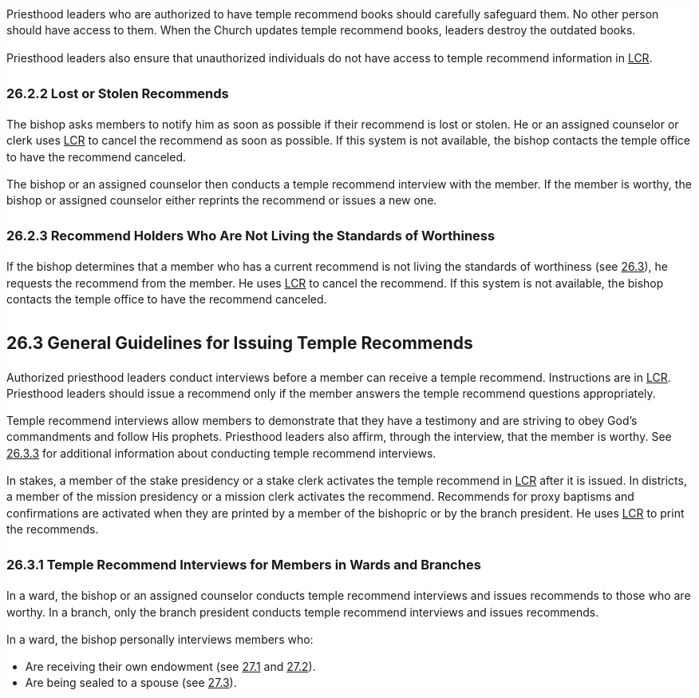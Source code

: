 Priesthood leaders who are authorized to have temple recommend books should carefully safeguard them. No other person should have access to them. When the Church updates temple recommend books, leaders destroy the outdated books.

Priesthood leaders also ensure that unauthorized individuals do not have access to temple recommend information in [LCR](https://lcr.churchofjesuschrist.org).

### 26.2.2 Lost or Stolen Recommends

The bishop asks members to notify him as soon as possible if their recommend is lost or stolen. He or an assigned counselor or clerk uses [LCR](https://lcr.churchofjesuschrist.org) to cancel the recommend as soon as possible. If this system is not available, the bishop contacts the temple office to have the recommend canceled.

The bishop or an assigned counselor then conducts a temple recommend interview with the member. If the member is worthy, the bishop or assigned counselor either reprints the recommend or issues a new one.

### 26.2.3 Recommend Holders Who Are Not Living the Standards of Worthiness

If the bishop determines that a member who has a current recommend is not living the standards of worthiness (see [26.3](26-temple-recommends.md#263-general-guidelines-for-issuing-temple-recommends)), he requests the recommend from the member. He uses [LCR](https://lcr.churchofjesuschrist.org) to cancel the recommend. If this system is not available, the bishop contacts the temple office to have the recommend canceled.

## 26.3 General Guidelines for Issuing Temple Recommends

Authorized priesthood leaders conduct interviews before a member can receive a temple recommend. Instructions are in [LCR](https://lcr.churchofjesuschrist.org). Priesthood leaders should issue a recommend only if the member answers the temple recommend questions appropriately.

Temple recommend interviews allow members to demonstrate that they have a testimony and are striving to obey God’s commandments and follow His prophets. Priesthood leaders also affirm, through the interview, that the member is worthy. See [26.3.3](26-temple-recommends.md#2633-conducting-a-temple-recommend-interview) for additional information about conducting temple recommend interviews.

In stakes, a member of the stake presidency or a stake clerk activates the temple recommend in [LCR](https://lcr.churchofjesuschrist.org) after it is issued. In districts, a member of the mission presidency or a mission clerk activates the recommend. Recommends for proxy baptisms and confirmations are activated when they are printed by a member of the bishopric or by the branch president. He uses [LCR](https://lcr.churchofjesuschrist.org) to print the recommends.

### 26.3.1 Temple Recommend Interviews for Members in Wards and Branches

In a ward, the bishop or an assigned counselor conducts temple recommend interviews and issues recommends to those who are worthy. In a branch, only the branch president conducts temple recommend interviews and issues recommends.

In a ward, the bishop personally interviews members who:

* Are receiving their own endowment (see [27.1](27-temple-ordinances-for-the-living.md#271-receiving-temple-ordinances) and [27.2](27-temple-ordinances-for-the-living.md#272-the-endowment)).
* Are being sealed to a spouse (see [27.3](27-temple-ordinances-for-the-living.md#273-sealing-of-husband-and-wife)).
